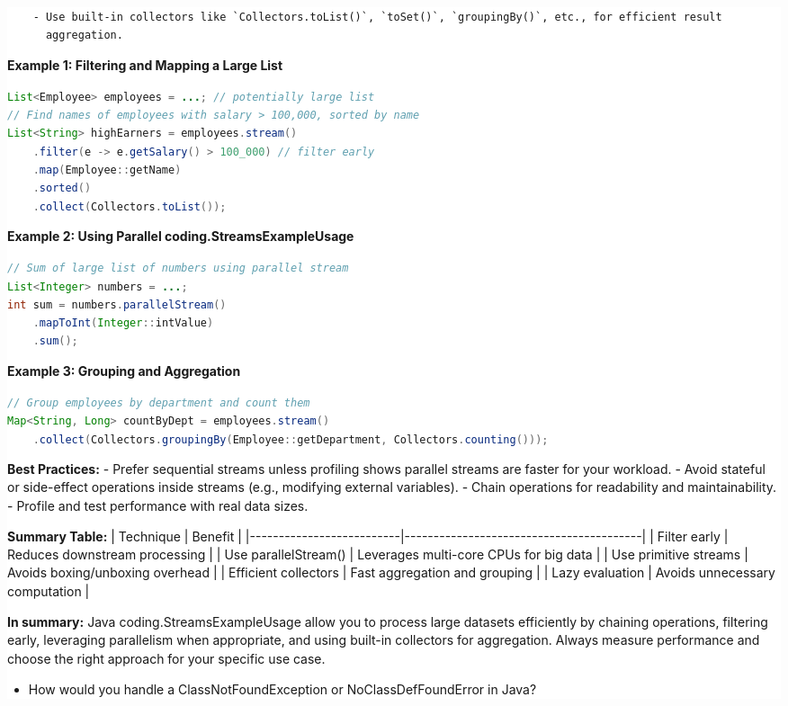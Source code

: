         - Use built-in collectors like `Collectors.toList()`, `toSet()`, `groupingBy()`, etc., for efficient result
          aggregation.

  **Example 1: Filtering and Mapping a Large List**
  ```java
  List<Employee> employees = ...; // potentially large list
  // Find names of employees with salary > 100,000, sorted by name
  List<String> highEarners = employees.stream()
      .filter(e -> e.getSalary() > 100_000) // filter early
      .map(Employee::getName)
      .sorted()
      .collect(Collectors.toList());
  ```

  **Example 2: Using Parallel coding.StreamsExampleUsage**
  ```java
  // Sum of large list of numbers using parallel stream
  List<Integer> numbers = ...;
  int sum = numbers.parallelStream()
      .mapToInt(Integer::intValue)
      .sum();
  ```

  **Example 3: Grouping and Aggregation**
  ```java
  // Group employees by department and count them
  Map<String, Long> countByDept = employees.stream()
      .collect(Collectors.groupingBy(Employee::getDepartment, Collectors.counting()));
  ```

  **Best Practices:**
    - Prefer sequential streams unless profiling shows parallel streams are faster for your workload.
    - Avoid stateful or side-effect operations inside streams (e.g., modifying external variables).
    - Chain operations for readability and maintainability.
    - Profile and test performance with real data sizes.

  **Summary Table:**
  | Technique | Benefit |
  |--------------------------|-----------------------------------------|
  | Filter early | Reduces downstream processing |
  | Use parallelStream()     | Leverages multi-core CPUs for big data |
  | Use primitive streams | Avoids boxing/unboxing overhead |
  | Efficient collectors | Fast aggregation and grouping |
  | Lazy evaluation | Avoids unnecessary computation |

  **In summary:** Java coding.StreamsExampleUsage allow you to process large datasets efficiently by chaining operations,
  filtering early, leveraging parallelism when appropriate, and using built-in collectors for aggregation. Always
  measure performance and choose the right approach for your specific use case.
- How would you handle a ClassNotFoundException or NoClassDefFoundError in Java?
